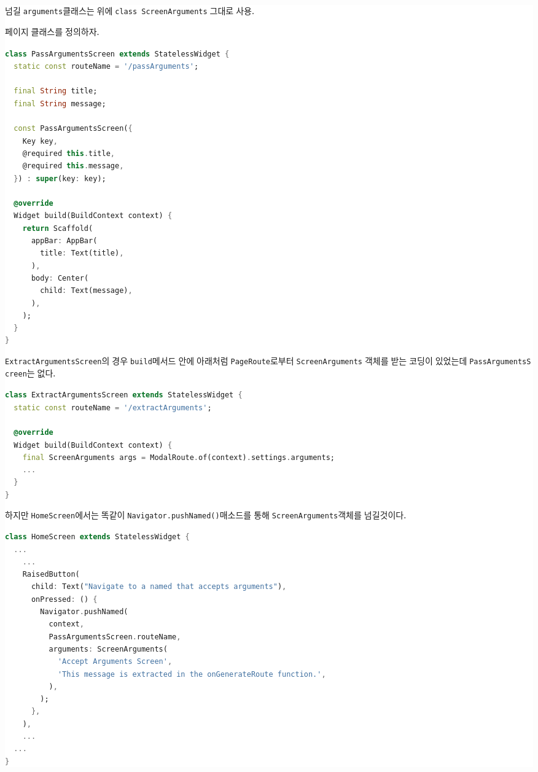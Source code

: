 넘길 `arguments`클래스는 위에 `class ScreenArguments` 그대로 사용.  

페이지 클래스를 정의하자.  

```dart
class PassArgumentsScreen extends StatelessWidget {
  static const routeName = '/passArguments';

  final String title;
  final String message;

  const PassArgumentsScreen({
    Key key,
    @required this.title,
    @required this.message,
  }) : super(key: key);

  @override
  Widget build(BuildContext context) {
    return Scaffold(
      appBar: AppBar(
        title: Text(title),
      ),
      body: Center(
        child: Text(message),
      ),
    );
  }
}
```
`ExtractArgumentsScreen`의 경우 `build`메서드 안에 아래처럼 `PageRoute`로부터 `ScreenArguments` 객체를 받는 코딩이 있었는데 `PassArgumentsScreen`는 없다.  
```dart
class ExtractArgumentsScreen extends StatelessWidget {
  static const routeName = '/extractArguments';

  @override
  Widget build(BuildContext context) {
    final ScreenArguments args = ModalRoute.of(context).settings.arguments;
    ...
  }
}
```

하지만 `HomeScreen`에서는 똑같이 `Navigator.pushNamed()`매소드를 통해 `ScreenArguments`객체를 넘길것이다.  

```dart
class HomeScreen extends StatelessWidget {
  ...
    ...
    RaisedButton(
      child: Text("Navigate to a named that accepts arguments"),
      onPressed: () {
        Navigator.pushNamed(
          context,
          PassArgumentsScreen.routeName,
          arguments: ScreenArguments(
            'Accept Arguments Screen',
            'This message is extracted in the onGenerateRoute function.',
          ),
        );
      },
    ),
    ...
  ...
}
```